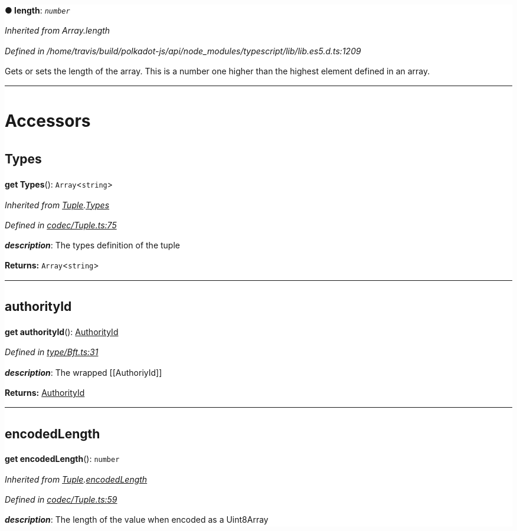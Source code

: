 **● length**: *`number`*

*Inherited from Array.length*

*Defined in /home/travis/build/polkadot-js/api/node_modules/typescript/lib/lib.es5.d.ts:1209*

Gets or sets the length of the array. This is a number one higher than the highest element defined in an array.

___

# Accessors

<a id="types"></a>

##  Types

**get Types**(): `Array`<`string`>

*Inherited from [Tuple](_codec_tuple_.tuple.md).[Types](_codec_tuple_.tuple.md#types)*

*Defined in [codec/Tuple.ts:75](https://github.com/polkadot-js/api/blob/fa6d38f/packages/types/src/codec/Tuple.ts#L75)*

*__description__*: The types definition of the tuple

**Returns:** `Array`<`string`>

___
<a id="authorityid"></a>

##  authorityId

**get authorityId**(): [AuthorityId](_type_authorityid_.authorityid.md)

*Defined in [type/Bft.ts:31](https://github.com/polkadot-js/api/blob/fa6d38f/packages/types/src/type/Bft.ts#L31)*

*__description__*: The wrapped \[\[AuthoriyId\]\]

**Returns:** [AuthorityId](_type_authorityid_.authorityid.md)

___
<a id="encodedlength"></a>

##  encodedLength

**get encodedLength**(): `number`

*Inherited from [Tuple](_codec_tuple_.tuple.md).[encodedLength](_codec_tuple_.tuple.md#encodedlength)*

*Defined in [codec/Tuple.ts:59](https://github.com/polkadot-js/api/blob/fa6d38f/packages/types/src/codec/Tuple.ts#L59)*

*__description__*: The length of the value when encoded as a Uint8Array
